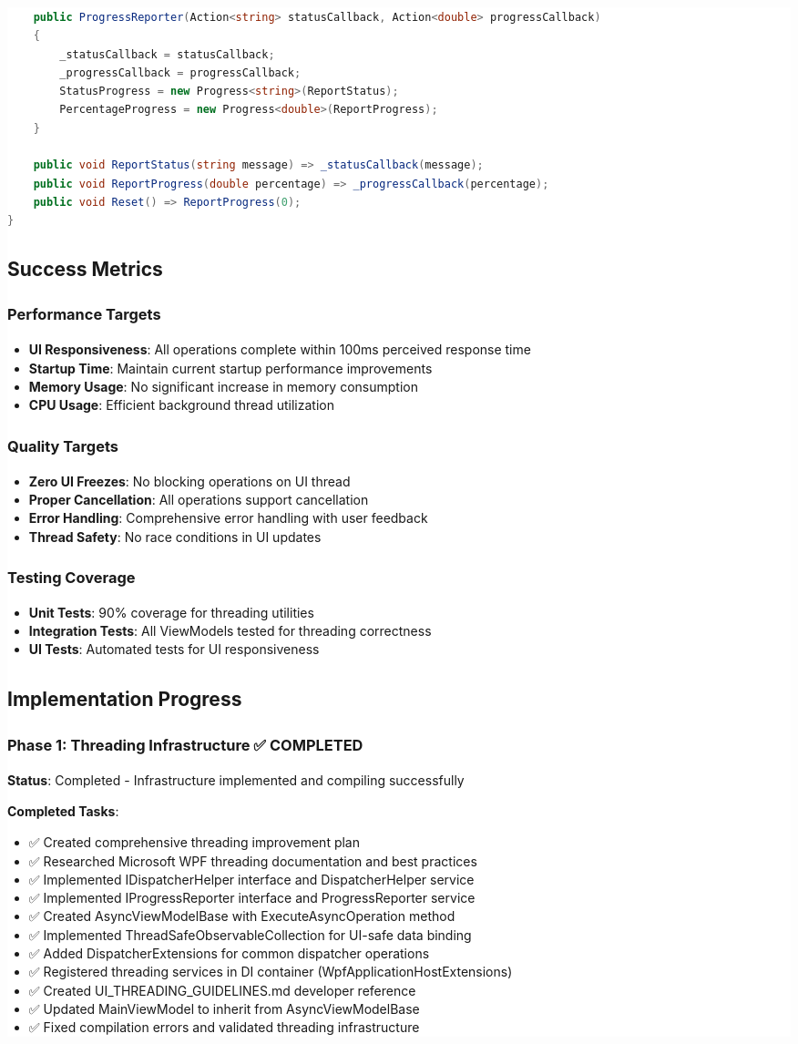 ```csharp
    public ProgressReporter(Action<string> statusCallback, Action<double> progressCallback)
    {
        _statusCallback = statusCallback;
        _progressCallback = progressCallback;
        StatusProgress = new Progress<string>(ReportStatus);
        PercentageProgress = new Progress<double>(ReportProgress);
    }

    public void ReportStatus(string message) => _statusCallback(message);
    public void ReportProgress(double percentage) => _progressCallback(percentage);
    public void Reset() => ReportProgress(0);
}
```

## Success Metrics

### Performance Targets
- **UI Responsiveness**: All operations complete within 100ms perceived response time
- **Startup Time**: Maintain current startup performance improvements
- **Memory Usage**: No significant increase in memory consumption
- **CPU Usage**: Efficient background thread utilization

### Quality Targets
- **Zero UI Freezes**: No blocking operations on UI thread
- **Proper Cancellation**: All operations support cancellation
- **Error Handling**: Comprehensive error handling with user feedback
- **Thread Safety**: No race conditions in UI updates

### Testing Coverage
- **Unit Tests**: 90% coverage for threading utilities
- **Integration Tests**: All ViewModels tested for threading correctness
- **UI Tests**: Automated tests for UI responsiveness

## Implementation Progress

### Phase 1: Threading Infrastructure ✅ COMPLETED
**Status**: Completed - Infrastructure implemented and compiling successfully

**Completed Tasks**:
- ✅ Created comprehensive threading improvement plan
- ✅ Researched Microsoft WPF threading documentation and best practices
- ✅ Implemented IDispatcherHelper interface and DispatcherHelper service
- ✅ Implemented IProgressReporter interface and ProgressReporter service
- ✅ Created AsyncViewModelBase with ExecuteAsyncOperation method
- ✅ Implemented ThreadSafeObservableCollection for UI-safe data binding
- ✅ Added DispatcherExtensions for common dispatcher operations
- ✅ Registered threading services in DI container (WpfApplicationHostExtensions)
- ✅ Created UI_THREADING_GUIDELINES.md developer reference
- ✅ Updated MainViewModel to inherit from AsyncViewModelBase
- ✅ Fixed compilation errors and validated threading infrastructure
